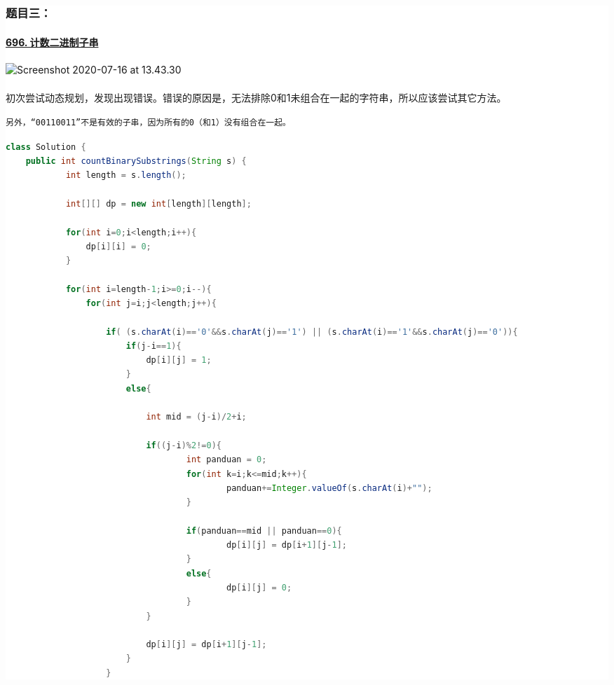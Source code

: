 











### 题目三：



#### [696. 计数二进制子串](https://leetcode-cn.com/problems/count-binary-substrings/)

![Screenshot 2020-07-16 at 13.43.30](https://tva1.sinaimg.cn/large/007S8ZIlgy1ggsrgzxeisj30ry0tk412.jpg)



#### 

初次尝试动态规划，发现出现错误。错误的原因是，无法排除0和1未组合在一起的字符串，所以应该尝试其它方法。

```
另外，“00110011”不是有效的子串，因为所有的0（和1）没有组合在一起。
```



```java
class Solution {
    public int countBinarySubstrings(String s) {
            int length = s.length();

            int[][] dp = new int[length][length];

            for(int i=0;i<length;i++){
                dp[i][i] = 0;
            }

            for(int i=length-1;i>=0;i--){
                for(int j=i;j<length;j++){

                    if( (s.charAt(i)=='0'&&s.charAt(j)=='1') || (s.charAt(i)=='1'&&s.charAt(j)=='0')){
                        if(j-i==1){
                            dp[i][j] = 1;
                        }
                        else{
                            
                            int mid = (j-i)/2+i;

                            if((j-i)%2!=0){
                                    int panduan = 0;
                                    for(int k=i;k<=mid;k++){
                                            panduan+=Integer.valueOf(s.charAt(i)+"");
                                    }

                                    if(panduan==mid || panduan==0){
                                            dp[i][j] = dp[i+1][j-1];
                                    }
                                    else{
                                            dp[i][j] = 0;
                                    }
                            }
                            
                            dp[i][j] = dp[i+1][j-1];           
                        }
                    }
```